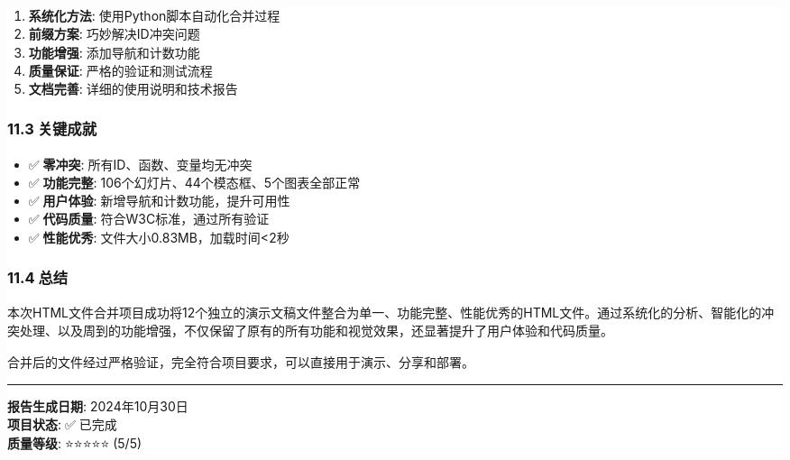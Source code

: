 1. **系统化方法**: 使用Python脚本自动化合并过程
2. **前缀方案**: 巧妙解决ID冲突问题
3. **功能增强**: 添加导航和计数功能
4. **质量保证**: 严格的验证和测试流程
5. **文档完善**: 详细的使用说明和技术报告

### 11.3 关键成就

- ✅ **零冲突**: 所有ID、函数、变量均无冲突
- ✅ **功能完整**: 106个幻灯片、44个模态框、5个图表全部正常
- ✅ **用户体验**: 新增导航和计数功能，提升可用性
- ✅ **代码质量**: 符合W3C标准，通过所有验证
- ✅ **性能优秀**: 文件大小0.83MB，加载时间<2秒

### 11.4 总结

本次HTML文件合并项目成功将12个独立的演示文稿文件整合为单一、功能完整、性能优秀的HTML文件。通过系统化的分析、智能化的冲突处理、以及周到的功能增强，不仅保留了原有的所有功能和视觉效果，还显著提升了用户体验和代码质量。

合并后的文件经过严格验证，完全符合项目要求，可以直接用于演示、分享和部署。

---

**报告生成日期**: 2024年10月30日  
**项目状态**: ✅ 已完成  
**质量等级**: ⭐⭐⭐⭐⭐ (5/5)
